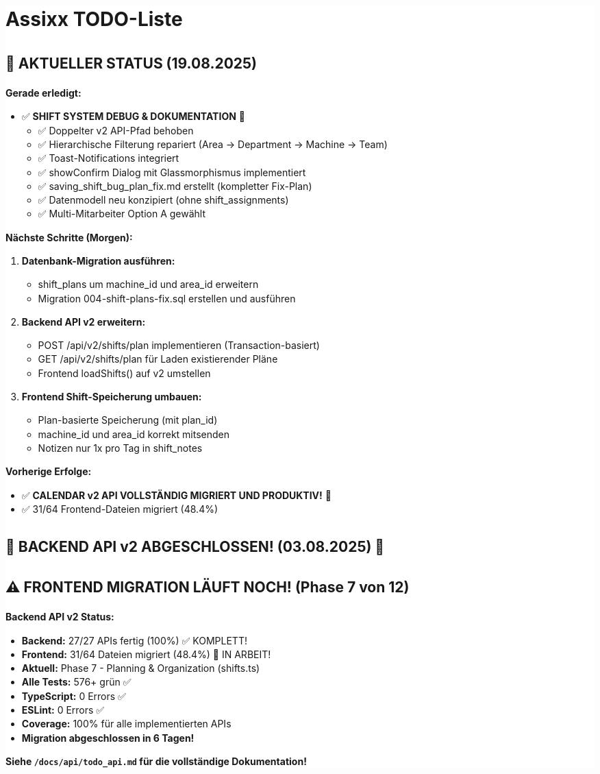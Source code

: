 # Assixx TODO-Liste

## 🚀 AKTUELLER STATUS (19.08.2025)

**Gerade erledigt:**

- ✅ **SHIFT SYSTEM DEBUG & DOKUMENTATION** 🔧
  - ✅ Doppelter v2 API-Pfad behoben
  - ✅ Hierarchische Filterung repariert (Area → Department → Machine → Team)
  - ✅ Toast-Notifications integriert
  - ✅ showConfirm Dialog mit Glassmorphismus implementiert
  - ✅ saving_shift_bug_plan_fix.md erstellt (kompletter Fix-Plan)
  - ✅ Datenmodell neu konzipiert (ohne shift_assignments)
  - ✅ Multi-Mitarbeiter Option A gewählt

**Nächste Schritte (Morgen):**

1. **Datenbank-Migration ausführen:**
   - shift_plans um machine_id und area_id erweitern
   - Migration 004-shift-plans-fix.sql erstellen und ausführen

2. **Backend API v2 erweitern:**
   - POST /api/v2/shifts/plan implementieren (Transaction-basiert)
   - GET /api/v2/shifts/plan für Laden existierender Pläne
   - Frontend loadShifts() auf v2 umstellen

3. **Frontend Shift-Speicherung umbauen:**
   - Plan-basierte Speicherung (mit plan_id)
   - machine_id und area_id korrekt mitsenden
   - Notizen nur 1x pro Tag in shift_notes

**Vorherige Erfolge:**

- ✅ **CALENDAR v2 API VOLLSTÄNDIG MIGRIERT UND PRODUKTIV!** 🎉
- ✅ 31/64 Frontend-Dateien migriert (48.4%)

## 🎉 BACKEND API v2 ABGESCHLOSSEN! (03.08.2025) 🎉

## ⚠️ FRONTEND MIGRATION LÄUFT NOCH! (Phase 7 von 12)

**Backend API v2 Status:**

- **Backend:** 27/27 APIs fertig (100%) ✅ KOMPLETT!
- **Frontend:** 31/64 Dateien migriert (48.4%) 🚧 IN ARBEIT!
- **Aktuell:** Phase 7 - Planning & Organization (shifts.ts)
- **Alle Tests:** 576+ grün ✅
- **TypeScript:** 0 Errors ✅
- **ESLint:** 0 Errors ✅
- **Coverage:** 100% für alle implementierten APIs
- **Migration abgeschlossen in 6 Tagen!**

**Siehe `/docs/api/todo_api.md` für die vollständige Dokumentation!**
